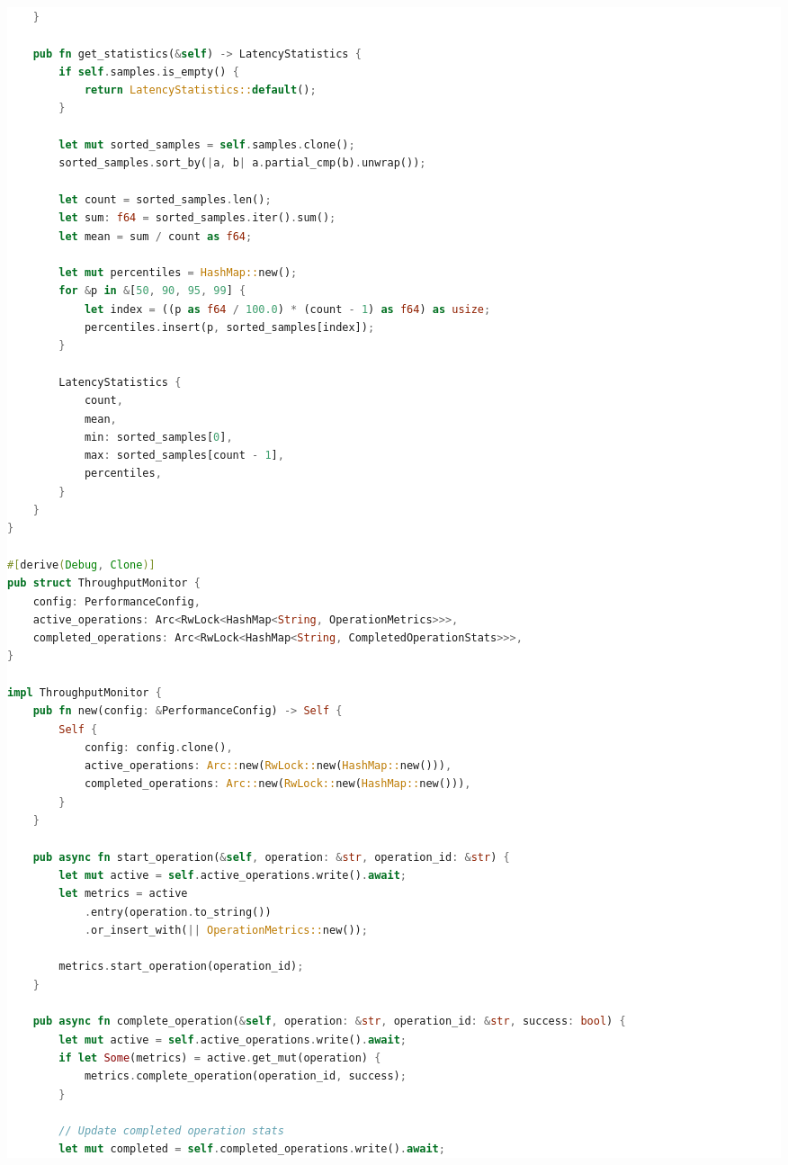 ```rust
    }

    pub fn get_statistics(&self) -> LatencyStatistics {
        if self.samples.is_empty() {
            return LatencyStatistics::default();
        }

        let mut sorted_samples = self.samples.clone();
        sorted_samples.sort_by(|a, b| a.partial_cmp(b).unwrap());

        let count = sorted_samples.len();
        let sum: f64 = sorted_samples.iter().sum();
        let mean = sum / count as f64;

        let mut percentiles = HashMap::new();
        for &p in &[50, 90, 95, 99] {
            let index = ((p as f64 / 100.0) * (count - 1) as f64) as usize;
            percentiles.insert(p, sorted_samples[index]);
        }

        LatencyStatistics {
            count,
            mean,
            min: sorted_samples[0],
            max: sorted_samples[count - 1],
            percentiles,
        }
    }
}

#[derive(Debug, Clone)]
pub struct ThroughputMonitor {
    config: PerformanceConfig,
    active_operations: Arc<RwLock<HashMap<String, OperationMetrics>>>,
    completed_operations: Arc<RwLock<HashMap<String, CompletedOperationStats>>>,
}

impl ThroughputMonitor {
    pub fn new(config: &PerformanceConfig) -> Self {
        Self {
            config: config.clone(),
            active_operations: Arc::new(RwLock::new(HashMap::new())),
            completed_operations: Arc::new(RwLock::new(HashMap::new())),
        }
    }

    pub async fn start_operation(&self, operation: &str, operation_id: &str) {
        let mut active = self.active_operations.write().await;
        let metrics = active
            .entry(operation.to_string())
            .or_insert_with(|| OperationMetrics::new());

        metrics.start_operation(operation_id);
    }

    pub async fn complete_operation(&self, operation: &str, operation_id: &str, success: bool) {
        let mut active = self.active_operations.write().await;
        if let Some(metrics) = active.get_mut(operation) {
            metrics.complete_operation(operation_id, success);
        }

        // Update completed operation stats
        let mut completed = self.completed_operations.write().await;
```